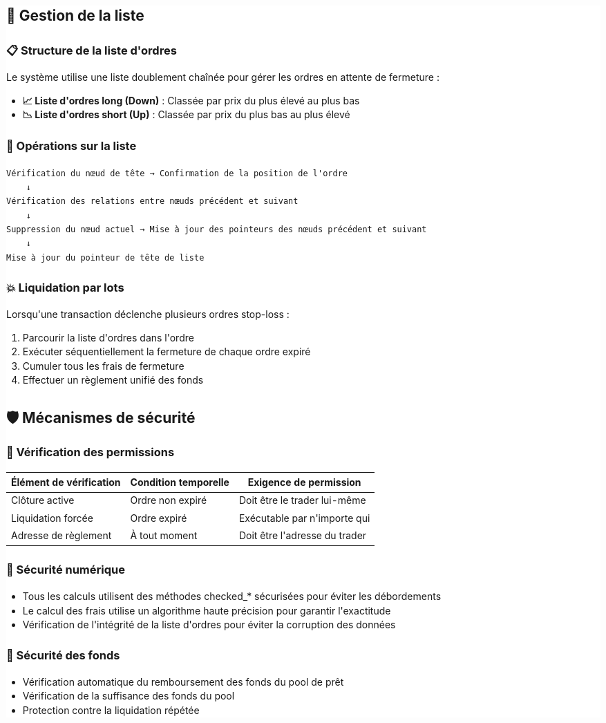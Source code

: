 ## 🔗 Gestion de la liste

### 📋 Structure de la liste d'ordres

Le système utilise une liste doublement chaînée pour gérer les ordres en attente de fermeture :

- **📈 Liste d'ordres long (Down)** : Classée par prix du plus élevé au plus bas
- **📉 Liste d'ordres short (Up)** : Classée par prix du plus bas au plus élevé

### 🔧 Opérations sur la liste

```
Vérification du nœud de tête → Confirmation de la position de l'ordre
    ↓
Vérification des relations entre nœuds précédent et suivant
    ↓
Suppression du nœud actuel → Mise à jour des pointeurs des nœuds précédent et suivant
    ↓
Mise à jour du pointeur de tête de liste
```

### 💥 Liquidation par lots

Lorsqu'une transaction déclenche plusieurs ordres stop-loss :
1. Parcourir la liste d'ordres dans l'ordre
2. Exécuter séquentiellement la fermeture de chaque ordre expiré
3. Cumuler tous les frais de fermeture
4. Effectuer un règlement unifié des fonds

## 🛡️ Mécanismes de sécurité

### 🔐 Vérification des permissions

| Élément de vérification | Condition temporelle | Exigence de permission |
|-------|---------|---------|
| Clôture active | Ordre non expiré | Doit être le trader lui-même |
| Liquidation forcée | Ordre expiré | Exécutable par n'importe qui |
| Adresse de règlement | À tout moment | Doit être l'adresse du trader |

### 🔢 Sécurité numérique

- Tous les calculs utilisent des méthodes checked_* sécurisées pour éviter les débordements
- Le calcul des frais utilise un algorithme haute précision pour garantir l'exactitude
- Vérification de l'intégrité de la liste d'ordres pour éviter la corruption des données

### 💎 Sécurité des fonds

- Vérification automatique du remboursement des fonds du pool de prêt
- Vérification de la suffisance des fonds du pool
- Protection contre la liquidation répétée
